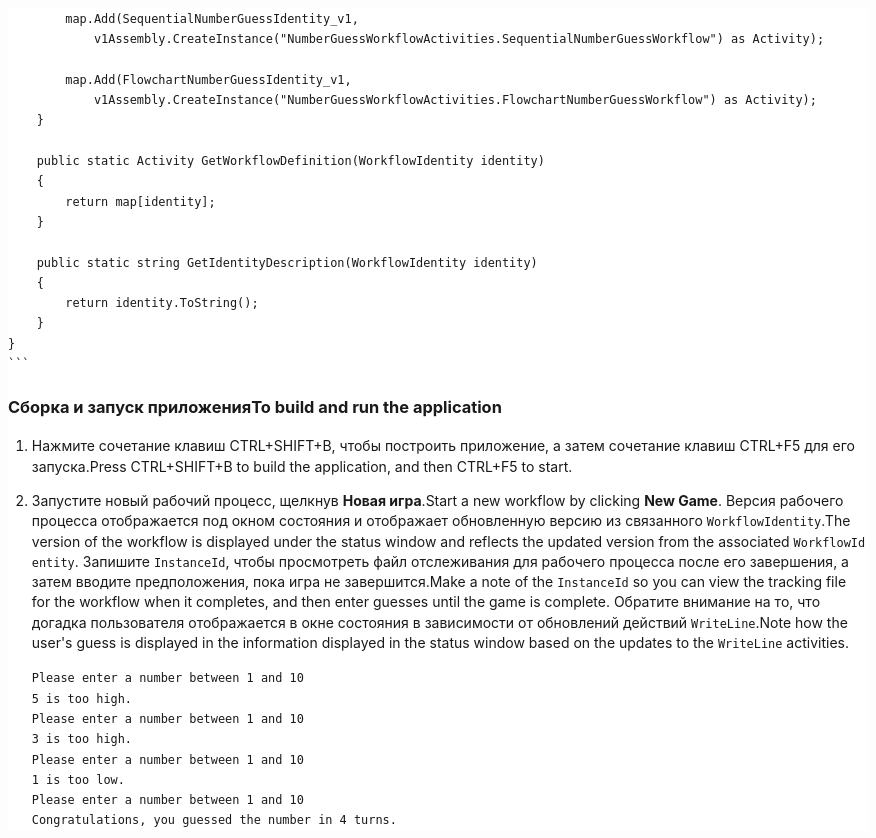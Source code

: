             map.Add(SequentialNumberGuessIdentity_v1,
                v1Assembly.CreateInstance("NumberGuessWorkflowActivities.SequentialNumberGuessWorkflow") as Activity);

            map.Add(FlowchartNumberGuessIdentity_v1,
                v1Assembly.CreateInstance("NumberGuessWorkflowActivities.FlowchartNumberGuessWorkflow") as Activity);
        }

        public static Activity GetWorkflowDefinition(WorkflowIdentity identity)
        {
            return map[identity];
        }

        public static string GetIdentityDescription(WorkflowIdentity identity)
        {
            return identity.ToString();
        }
    }
    ```

### <a name="to-build-and-run-the-application"></a><a name="BKMK_BuildAndRun"></a> <span data-ttu-id="b00b2-170">Сборка и запуск приложения</span><span class="sxs-lookup"><span data-stu-id="b00b2-170">To build and run the application</span></span>

1. <span data-ttu-id="b00b2-171">Нажмите сочетание клавиш CTRL+SHIFT+B, чтобы построить приложение, а затем сочетание клавиш CTRL+F5 для его запуска.</span><span class="sxs-lookup"><span data-stu-id="b00b2-171">Press CTRL+SHIFT+B to build the application, and then CTRL+F5 to start.</span></span>

2. <span data-ttu-id="b00b2-172">Запустите новый рабочий процесс, щелкнув **Новая игра**.</span><span class="sxs-lookup"><span data-stu-id="b00b2-172">Start a new workflow by clicking **New Game**.</span></span> <span data-ttu-id="b00b2-173">Версия рабочего процесса отображается под окном состояния и отображает обновленную версию из связанного `WorkflowIdentity`.</span><span class="sxs-lookup"><span data-stu-id="b00b2-173">The version of the workflow is displayed under the status window and reflects the updated version from the associated `WorkflowIdentity`.</span></span> <span data-ttu-id="b00b2-174">Запишите `InstanceId`, чтобы просмотреть файл отслеживания для рабочего процесса после его завершения, а затем вводите предположения, пока игра не завершится.</span><span class="sxs-lookup"><span data-stu-id="b00b2-174">Make a note of the `InstanceId` so you can view the tracking file for the workflow when it completes, and then enter guesses until the game is complete.</span></span> <span data-ttu-id="b00b2-175">Обратите внимание на то, что догадка пользователя отображается в окне состояния в зависимости от обновлений действий `WriteLine`.</span><span class="sxs-lookup"><span data-stu-id="b00b2-175">Note how the user's guess is displayed in the information displayed in the status window based on the updates to the `WriteLine` activities.</span></span>

    ```console
    Please enter a number between 1 and 10
    5 is too high.
    Please enter a number between 1 and 10
    3 is too high.
    Please enter a number between 1 and 10
    1 is too low.
    Please enter a number between 1 and 10
    Congratulations, you guessed the number in 4 turns.
    ```
